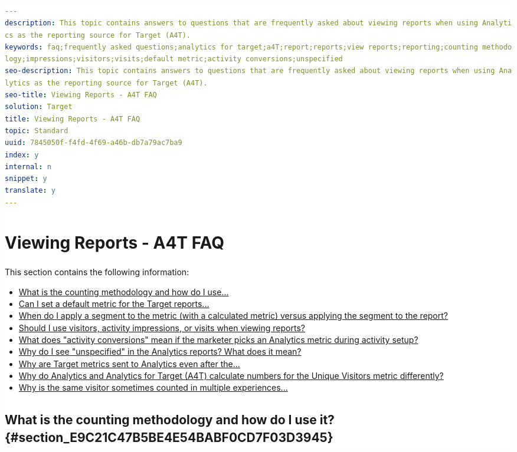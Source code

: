 ```yaml
---
description: This topic contains answers to questions that are frequently asked about viewing reports when using Analytics as the reporting source for Target (A4T).
keywords: faq;frequently asked questions;analytics for target;a4T;report;reports;view reports;reporting;counting methodology;impressions;visitors;visits;default metric;activity conversions;unspecified
seo-description: This topic contains answers to questions that are frequently asked about viewing reports when using Analytics as the reporting source for Target (A4T).
seo-title: Viewing Reports - A4T FAQ
solution: Target
title: Viewing Reports - A4T FAQ
topic: Standard
uuid: 7845050f-f4fd-4f69-a46b-db7a79ac7ba9
index: y
internal: n
snippet: y
translate: y
---
```


# Viewing Reports - A4T FAQ

This section contains the following information: 


* [ What is the counting methodology and how do I use... ](../../../c_integrating_target_with_mac/a4t/r_a4t-faq/c_a4t-faq-viewing-reports.md#section_E9C21C47B5BE4E54BABF0CD7F03D3945)
* [ Can I set a default metric for the Target reports... ](../../../c_integrating_target_with_mac/a4t/r_a4t-faq/c_a4t-faq-viewing-reports.md#section_50C20D286AA042CCA958184C9C0767DD)
* [ When do I apply a segment to the metric (with a calculated metric) versus applying the segment to the report? ](../../../c_integrating_target_with_mac/a4t/r_a4t-faq/c_a4t-faq-viewing-reports.md#section_BC29DEE6D2734911A5CD6FBF1189EB89)
* [ Should I use visitors, activity impressions, or visits when viewing reports? ](../../../c_integrating_target_with_mac/a4t/r_a4t-faq/c_a4t-faq-viewing-reports.md#section_46D0CC450B414B4DA6853BFFEE87D7BE)
* [ What does "activity conversions" mean if the marketer picks an Analytics metric during activity setup? ](../../../c_integrating_target_with_mac/a4t/r_a4t-faq/c_a4t-faq-viewing-reports.md#section_F3EBACF85AF846E9B366A549AAB64356)
* [ Why do I see "unspecified" in the Analytics reports? What does it mean? ](../../../c_integrating_target_with_mac/a4t/r_a4t-faq/c_a4t-faq-viewing-reports.md#section_AF38D32DAFEF4DDD95E07424CF682CCA)
* [ Why are Target metrics sent to Analytics even after the... ](../../../c_integrating_target_with_mac/a4t/r_a4t-faq/c_a4t-faq-viewing-reports.md#section_38AA8380A4D54A18972F1EF3E73E22EF)
* [ Why do Analytics and Analytics for Target (A4T) calculate numbers for the Unique Visitors metric differently? ](../../../c_integrating_target_with_mac/a4t/r_a4t-faq/c_a4t-faq-viewing-reports.md#section_0C3B648AB54041F9A2AA839D51791883)
* [ Why is the same visitor sometimes counted in multiple experiences... ](../../../c_integrating_target_with_mac/a4t/r_a4t-faq/c_a4t-faq-viewing-reports.md#section_1397E972D31C4207A142E4D2D6D794A2)


## What is the counting methodology and how do I use it? {#section_E9C21C47B5BE4E54BABF0CD7F03D3945}
